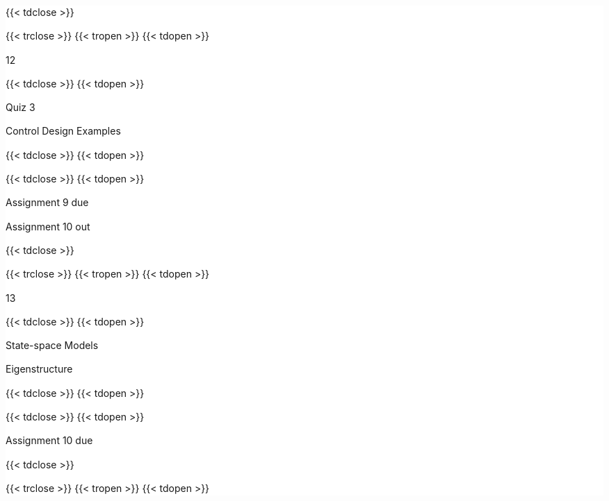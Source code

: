 
{{< tdclose >}}

{{< trclose >}}
{{< tropen >}}
{{< tdopen >}}


12


{{< tdclose >}}
{{< tdopen >}}


Quiz 3

Control Design Examples


{{< tdclose >}}
{{< tdopen >}}

{{< tdclose >}}
{{< tdopen >}}


Assignment 9 due

Assignment 10 out


{{< tdclose >}}

{{< trclose >}}
{{< tropen >}}
{{< tdopen >}}


13


{{< tdclose >}}
{{< tdopen >}}


State-space Models

Eigenstructure


{{< tdclose >}}
{{< tdopen >}}

{{< tdclose >}}
{{< tdopen >}}


Assignment 10 due


{{< tdclose >}}

{{< trclose >}}
{{< tropen >}}
{{< tdopen >}}
